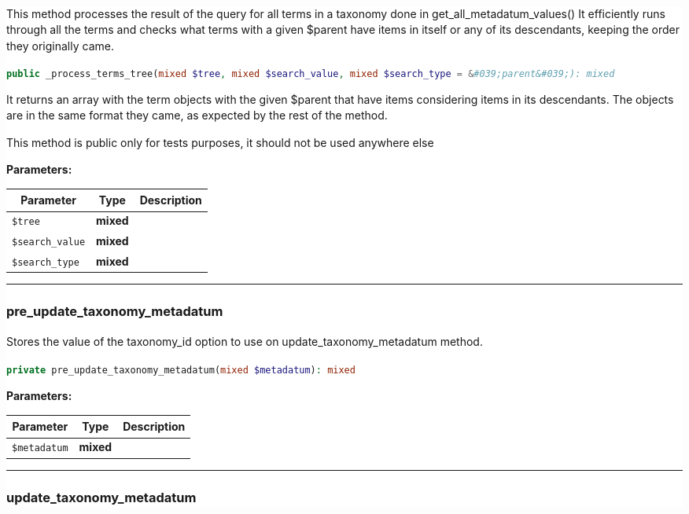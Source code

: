 This method processes the result of the query for all terms in a taxonomy done in get_all_metadatum_values()
It efficiently runs through all the terms and checks what terms with a given $parent have items in itself or any of
its descendants, keeping the order they originally came.

```php
public _process_terms_tree(mixed $tree, mixed $search_value, mixed $search_type = &#039;parent&#039;): mixed
```

It returns an array with the term objects with the given $parent that have items considering items in its descendants. The objects are
in the same format they came, as expected by the rest of the method.

This method is public only for tests purposes, it should not be used anywhere else






**Parameters:**

| Parameter | Type | Description |
|-----------|------|-------------|
| `$tree` | **mixed** |  |
| `$search_value` | **mixed** |  |
| `$search_type` | **mixed** |  |




***

### pre_update_taxonomy_metadatum

Stores the value of the taxonomy_id option to use on update_taxonomy_metadatum method.

```php
private pre_update_taxonomy_metadatum(mixed $metadatum): mixed
```








**Parameters:**

| Parameter | Type | Description |
|-----------|------|-------------|
| `$metadatum` | **mixed** |  |




***

### update_taxonomy_metadatum
